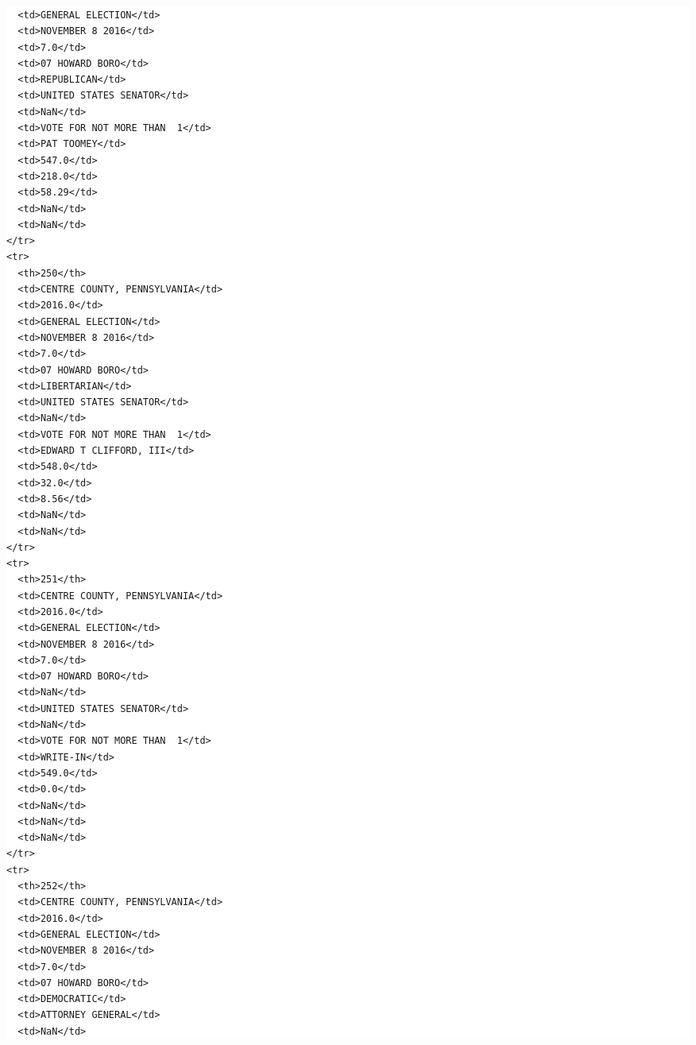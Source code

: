       <td>GENERAL ELECTION</td>
      <td>NOVEMBER 8 2016</td>
      <td>7.0</td>
      <td>07 HOWARD BORO</td>
      <td>REPUBLICAN</td>
      <td>UNITED STATES SENATOR</td>
      <td>NaN</td>
      <td>VOTE FOR NOT MORE THAN  1</td>
      <td>PAT TOOMEY</td>
      <td>547.0</td>
      <td>218.0</td>
      <td>58.29</td>
      <td>NaN</td>
      <td>NaN</td>
    </tr>
    <tr>
      <th>250</th>
      <td>CENTRE COUNTY, PENNSYLVANIA</td>
      <td>2016.0</td>
      <td>GENERAL ELECTION</td>
      <td>NOVEMBER 8 2016</td>
      <td>7.0</td>
      <td>07 HOWARD BORO</td>
      <td>LIBERTARIAN</td>
      <td>UNITED STATES SENATOR</td>
      <td>NaN</td>
      <td>VOTE FOR NOT MORE THAN  1</td>
      <td>EDWARD T CLIFFORD, III</td>
      <td>548.0</td>
      <td>32.0</td>
      <td>8.56</td>
      <td>NaN</td>
      <td>NaN</td>
    </tr>
    <tr>
      <th>251</th>
      <td>CENTRE COUNTY, PENNSYLVANIA</td>
      <td>2016.0</td>
      <td>GENERAL ELECTION</td>
      <td>NOVEMBER 8 2016</td>
      <td>7.0</td>
      <td>07 HOWARD BORO</td>
      <td>NaN</td>
      <td>UNITED STATES SENATOR</td>
      <td>NaN</td>
      <td>VOTE FOR NOT MORE THAN  1</td>
      <td>WRITE-IN</td>
      <td>549.0</td>
      <td>0.0</td>
      <td>NaN</td>
      <td>NaN</td>
      <td>NaN</td>
    </tr>
    <tr>
      <th>252</th>
      <td>CENTRE COUNTY, PENNSYLVANIA</td>
      <td>2016.0</td>
      <td>GENERAL ELECTION</td>
      <td>NOVEMBER 8 2016</td>
      <td>7.0</td>
      <td>07 HOWARD BORO</td>
      <td>DEMOCRATIC</td>
      <td>ATTORNEY GENERAL</td>
      <td>NaN</td>